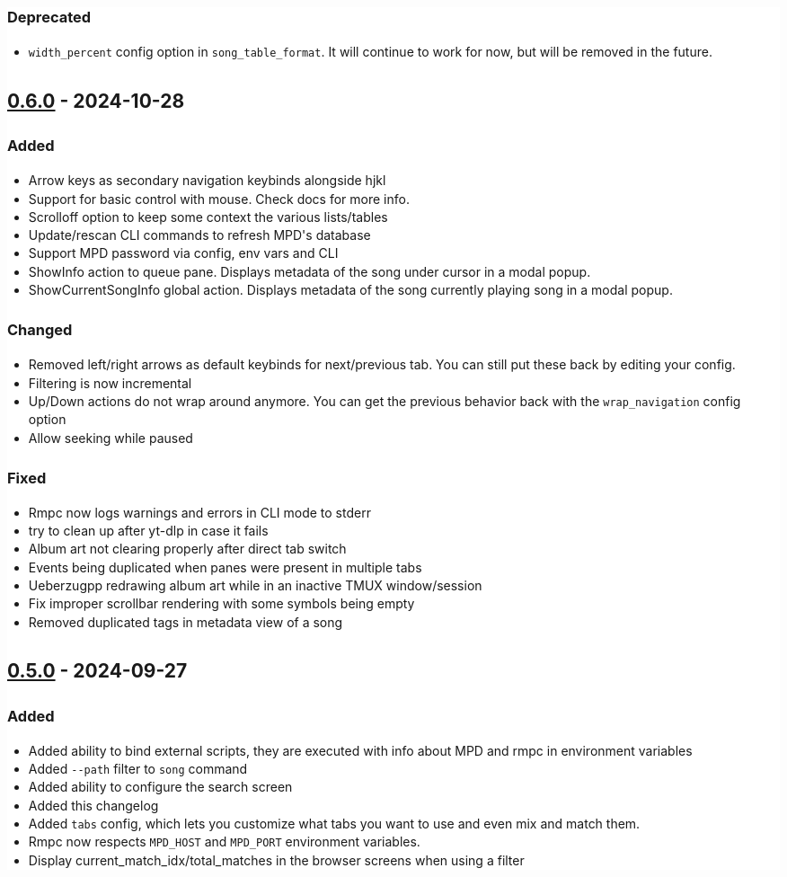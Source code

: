 ### Deprecated

- `width_percent` config option in `song_table_format`. It will continue to work for now, but will be removed in the future.

## [0.6.0] - 2024-10-28

### Added

- Arrow keys as secondary navigation keybinds alongside hjkl
- Support for basic control with mouse. Check docs for more info.
- Scrolloff option to keep some context the various lists/tables
- Update/rescan CLI commands to refresh MPD's database
- Support MPD password via config, env vars and CLI
- ShowInfo action to queue pane. Displays metadata of the song under cursor in a modal popup.
- ShowCurrentSongInfo global action. Displays metadata of the song currently playing song in a modal popup.

### Changed

- Removed left/right arrows as default keybinds for next/previous tab. You can still put these back by editing your config.
- Filtering is now incremental
- Up/Down actions do not wrap around anymore. You can get the previous behavior back with the `wrap_navigation` config option
- Allow seeking while paused

### Fixed

- Rmpc now logs warnings and errors in CLI mode to stderr
- try to clean up after yt-dlp in case it fails
- Album art not clearing properly after direct tab switch
- Events being duplicated when panes were present in multiple tabs
- Ueberzugpp redrawing album art while in an inactive TMUX window/session
- Fix improper scrollbar rendering with some symbols being empty
- Removed duplicated tags in metadata view of a song

## [0.5.0] - 2024-09-27

### Added

- Added ability to bind external scripts, they are executed with info about MPD and rmpc in environment variables
- Added `--path` filter to `song` command
- Added ability to configure the search screen
- Added this changelog
- Added `tabs` config, which lets you customize what tabs you want to use and even mix and match them.
- Rmpc now respects `MPD_HOST` and `MPD_PORT` environment variables.
- Display current_match_idx/total_matches in the browser screens when using a filter


[unreleased]: https://github.com/mierak/rmpc/compare/v0.9.0...HEAD
[0.9.0]: https://github.com/mierak/rmpc/compare/v0.8.0...v0.9.0
[0.8.0]: https://github.com/mierak/rmpc/compare/v0.7.0...v0.8.0
[0.7.0]: https://github.com/mierak/rmpc/compare/v0.6.0...v0.7.0
[0.6.0]: https://github.com/mierak/rmpc/compare/v0.5.0...v0.6.0
[0.5.0]: https://github.com/mierak/rmpc/compare/v0.4.0...v0.5.0
[0.4.0]: https://github.com/mierak/rmpc/compare/v0.3.0...v0.4.0
[0.3.0]: https://github.com/mierak/rmpc/compare/v0.2.1...v0.3.0
[0.2.1]: https://github.com/mierak/rmpc/compare/v0.2.0...v0.2.1
[0.2.0]: https://github.com/mierak/rmpc/compare/v0.1.2...v0.2.0
[0.1.2]: https://github.com/mierak/rmpc/compare/v0.1.1...v0.1.2
[0.1.1]: https://github.com/mierak/rmpc/compare/v0.1.0...v0.1.1
[0.1.0]: https://github.com/mierak/rmpc/releases/tag/v0.1.0